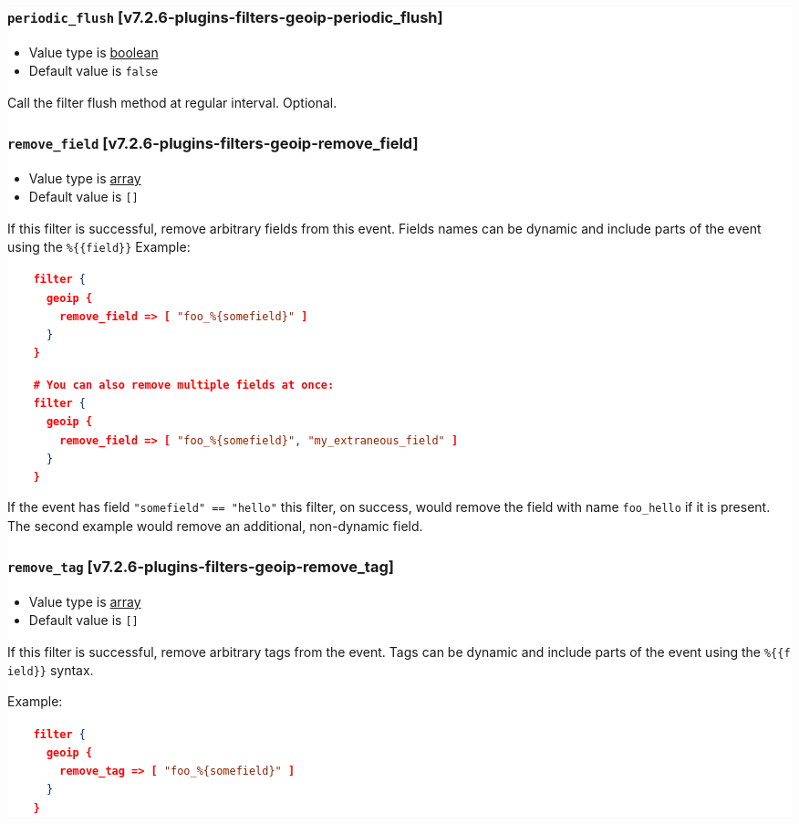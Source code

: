 
### `periodic_flush` [v7.2.6-plugins-filters-geoip-periodic_flush]

* Value type is [boolean](logstash://reference/configuration-file-structure.md#boolean)
* Default value is `false`

Call the filter flush method at regular interval. Optional.


### `remove_field` [v7.2.6-plugins-filters-geoip-remove_field]

* Value type is [array](logstash://reference/configuration-file-structure.md#array)
* Default value is `[]`

If this filter is successful, remove arbitrary fields from this event. Fields names can be dynamic and include parts of the event using the `%{{field}}` Example:

```json
    filter {
      geoip {
        remove_field => [ "foo_%{somefield}" ]
      }
    }
```

```json
    # You can also remove multiple fields at once:
    filter {
      geoip {
        remove_field => [ "foo_%{somefield}", "my_extraneous_field" ]
      }
    }
```

If the event has field `"somefield" == "hello"` this filter, on success, would remove the field with name `foo_hello` if it is present. The second example would remove an additional, non-dynamic field.


### `remove_tag` [v7.2.6-plugins-filters-geoip-remove_tag]

* Value type is [array](logstash://reference/configuration-file-structure.md#array)
* Default value is `[]`

If this filter is successful, remove arbitrary tags from the event. Tags can be dynamic and include parts of the event using the `%{{field}}` syntax.

Example:

```json
    filter {
      geoip {
        remove_tag => [ "foo_%{somefield}" ]
      }
    }
```
